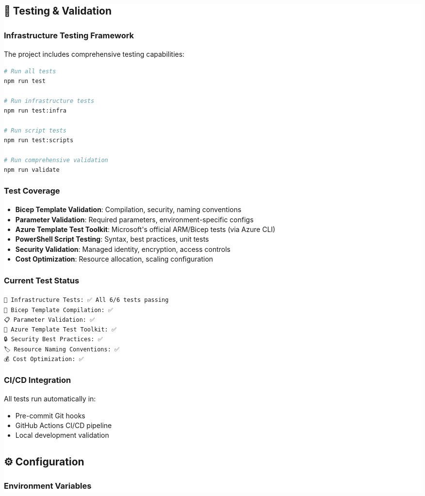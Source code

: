 ## 🧪 Testing & Validation

### Infrastructure Testing Framework

The project includes comprehensive testing capabilities:

```bash
# Run all tests
npm run test

# Run infrastructure tests
npm run test:infra

# Run script tests
npm run test:scripts

# Run comprehensive validation
npm run validate
```

### Test Coverage

- **Bicep Template Validation**: Compilation, security, naming conventions
- **Parameter Validation**: Required parameters, environment-specific configs
- **Azure Template Test Toolkit**: Microsoft's official ARM/Bicep tests (via Azure CLI)
- **PowerShell Script Testing**: Syntax, best practices, unit tests
- **Security Validation**: Managed identity, encryption, access controls
- **Cost Optimization**: Resource allocation, scaling configuration

### Current Test Status

```
🧪 Infrastructure Tests: ✅ All 6/6 tests passing
📝 Bicep Template Compilation: ✅
📋 Parameter Validation: ✅
🔧 Azure Template Test Toolkit: ✅
🔒 Security Best Practices: ✅
🏷️ Resource Naming Conventions: ✅
💰 Cost Optimization: ✅
```

### CI/CD Integration

All tests run automatically in:

- Pre-commit Git hooks
- GitHub Actions CI/CD pipeline
- Local development validation

## ⚙️ Configuration

### Environment Variables
